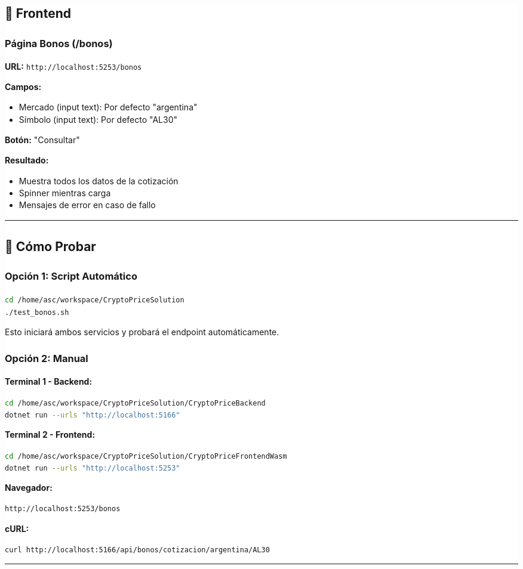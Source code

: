 
## 🎨 Frontend

### Página Bonos (/bonos)

**URL:** `http://localhost:5253/bonos`

**Campos:**
- Mercado (input text): Por defecto "argentina"
- Símbolo (input text): Por defecto "AL30"

**Botón:** "Consultar"

**Resultado:**
- Muestra todos los datos de la cotización
- Spinner mientras carga
- Mensajes de error en caso de fallo

---

## 🧪 Cómo Probar

### Opción 1: Script Automático
```bash
cd /home/asc/workspace/CryptoPriceSolution
./test_bonos.sh
```

Esto iniciará ambos servicios y probará el endpoint automáticamente.

### Opción 2: Manual

**Terminal 1 - Backend:**
```bash
cd /home/asc/workspace/CryptoPriceSolution/CryptoPriceBackend
dotnet run --urls "http://localhost:5166"
```

**Terminal 2 - Frontend:**
```bash
cd /home/asc/workspace/CryptoPriceSolution/CryptoPriceFrontendWasm
dotnet run --urls "http://localhost:5253"
```

**Navegador:**
```
http://localhost:5253/bonos
```

**cURL:**
```bash
curl http://localhost:5166/api/bonos/cotizacion/argentina/AL30
```

---
